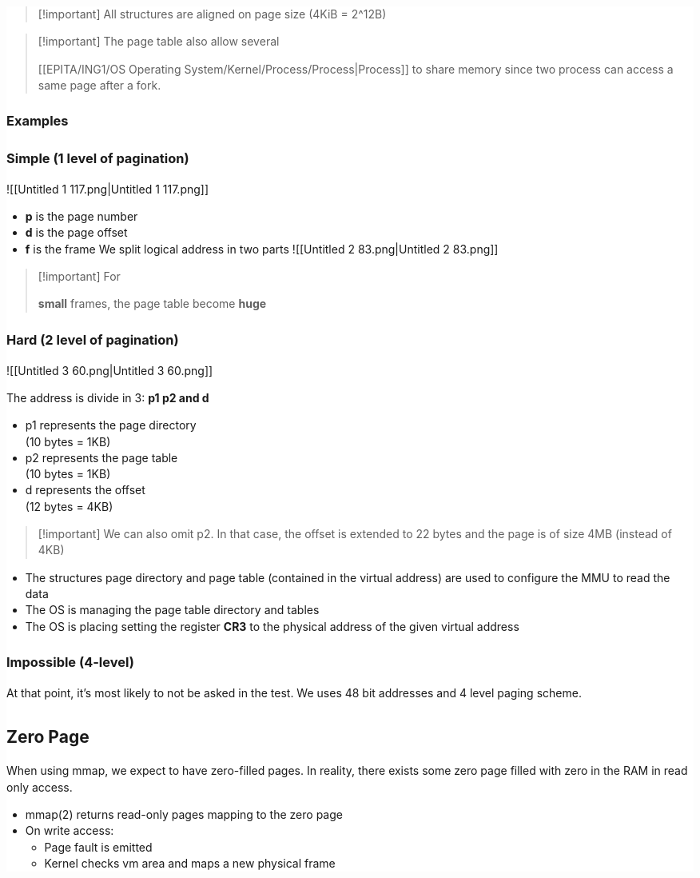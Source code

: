 > [!important] All structures are aligned on page size (4KiB = 2^12B)
  

> [!important] The page table also allow several
> 
> [[EPITA/ING1/OS Operating System/Kernel/Process/Process|Process]] to share memory since two process can access a same page after a fork.
### Examples
### Simple (1 level of pagination)
![[Untitled 1 117.png|Untitled 1 117.png]]

- **p** is the page number
- **d** is the page offset
- **f** is the frame
We split logical address in two parts
![[Untitled 2 83.png|Untitled 2 83.png]]


> [!important] For
> 
> **small** frames, the page table become **huge**
  
### Hard (2 level of pagination)
![[Untitled 3 60.png|Untitled 3 60.png]]

The address is divide in 3: **p1 p2 and d**
- p1 represents the page directory  
    (10 bytes = 1KB)
- p2 represents the page table  
    (10 bytes = 1KB)
- d represents the offset  
    (12 bytes = 4KB)

> [!important] We can also omit p2. In that case, the offset is extended to 22 bytes and the page is of size 4MB (instead of 4KB)
- The structures page directory and page table (contained in the virtual address) are used to configure the MMU to read the data
- The OS is managing the page table directory and tables
- The OS is placing setting the register **CR3** to the physical address of the given virtual address
### Impossible (4-level)
At that point, it’s most likely to not be asked in the test.
We uses 48 bit addresses and 4 level paging scheme.
## Zero Page
When using mmap, we expect to have zero-filled pages. In reality, there exists some zero page filled with zero in the RAM in read only access.
- mmap(2) returns read-only pages mapping to the zero page
- On write access:
    - Page fault is emitted
    - Kernel checks vm area and maps a new physical frame

